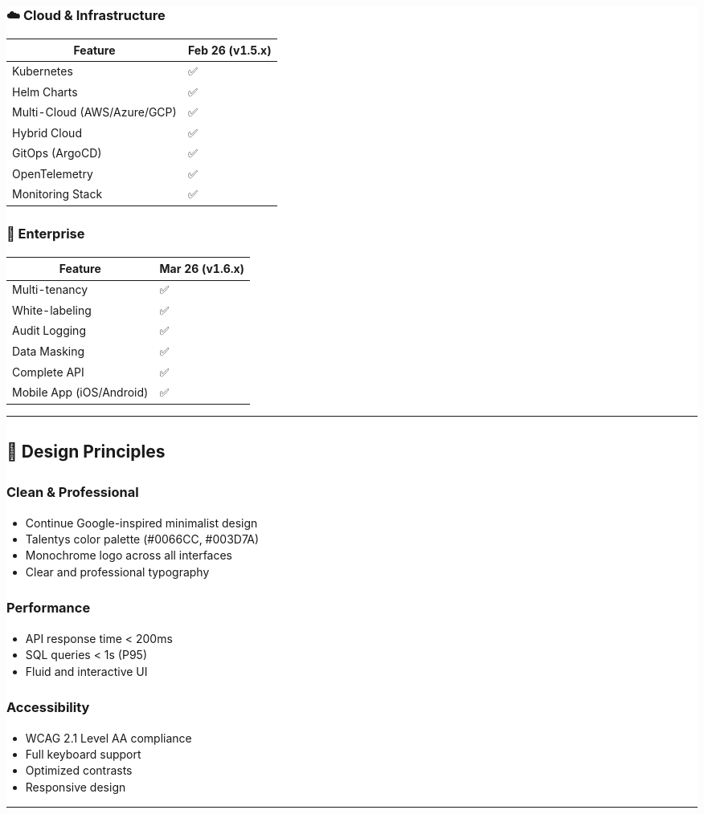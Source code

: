 ### ☁️ Cloud & Infrastructure
| Feature | Feb 26 (v1.5.x) |
|---------|-----------------|
| Kubernetes | ✅ |
| Helm Charts | ✅ |
| Multi-Cloud (AWS/Azure/GCP) | ✅ |
| Hybrid Cloud | ✅ |
| GitOps (ArgoCD) | ✅ |
| OpenTelemetry | ✅ |
| Monitoring Stack | ✅ |

### 🏢 Enterprise
| Feature | Mar 26 (v1.6.x) |
|---------|-----------------|
| Multi-tenancy | ✅ |
| White-labeling | ✅ |
| Audit Logging | ✅ |
| Data Masking | ✅ |
| Complete API | ✅ |
| Mobile App (iOS/Android) | ✅ |

---

## 🎨 Design Principles

### Clean & Professional
- Continue Google-inspired minimalist design
- Talentys color palette (#0066CC, #003D7A)
- Monochrome logo across all interfaces
- Clear and professional typography

### Performance
- API response time < 200ms
- SQL queries < 1s (P95)
- Fluid and interactive UI

### Accessibility
- WCAG 2.1 Level AA compliance
- Full keyboard support
- Optimized contrasts
- Responsive design

---